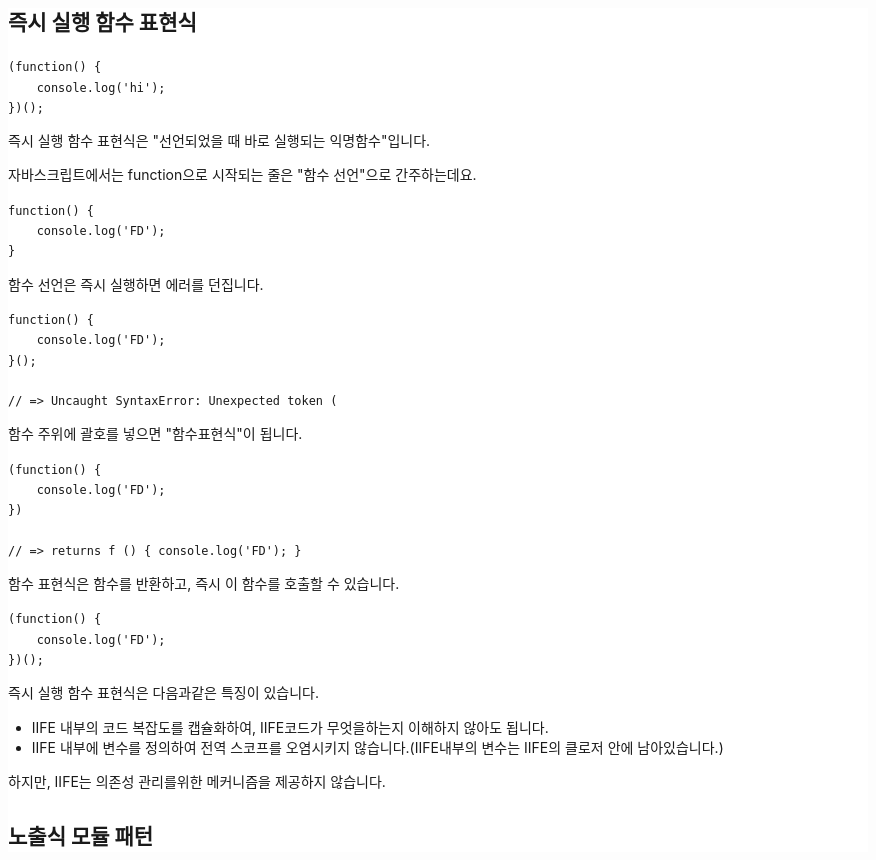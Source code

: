 
<h2>
  즉시 실행 함수 표현식
</h2>

```
(function() {
	console.log('hi');
})();
```

즉시 실행 함수 표현식은 "선언되었을 때 바로 실행되는 익명함수"입니다.

자바스크립트에서는 function으로 시작되는 줄은 "함수 선언"으로 간주하는데요.

```
function() {
	console.log('FD');
}
```

함수 선언은 즉시 실행하면 에러를 던집니다.

```
function() {
	console.log('FD');
}();

// => Uncaught SyntaxError: Unexpected token (
```

함수 주위에 괄호를 넣으면 "함수표현식"이 됩니다.

```
(function() {
	console.log('FD');
})

// => returns f () { console.log('FD'); }
```

함수 표현식은 함수를 반환하고, 즉시 이 함수를 호출할 수 있습니다.

```
(function() {
	console.log('FD');
})();
```

즉시 실행 함수 표현식은 다음과같은 특징이 있습니다.

- IIFE 내부의 코드 복잡도를 캡슐화하여, IIFE코드가 무엇을하는지 이해하지 않아도 됩니다.
- IIFE 내부에 변수를 정의하여 전역 스코프를 오염시키지 않습니다.(IIFE내부의 변수는 IIFE의 클로저 안에 남아있습니다.)



하지만, IIFE는 의존성 관리를위한 메커니즘을 제공하지 않습니다.



<h2>
  노출식 모듈 패턴
</h2>
